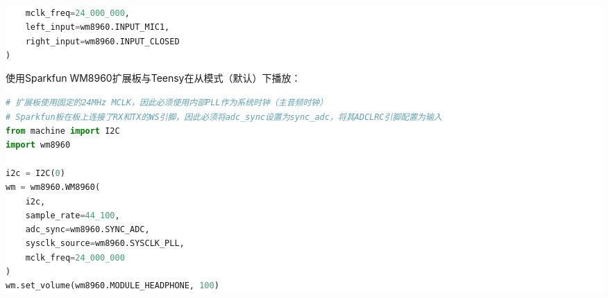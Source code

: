 ```python
    mclk_freq=24_000_000,
    left_input=wm8960.INPUT_MIC1,
    right_input=wm8960.INPUT_CLOSED
)
```

使用Sparkfun WM8960扩展板与Teensy在从模式（默认）下播放：  
```python
# 扩展板使用固定的24MHz MCLK，因此必须使用内部PLL作为系统时钟（主音频时钟）
# Sparkfun板在板上连接了RX和TX的WS引脚，因此必须将adc_sync设置为sync_adc，将其ADCLRC引脚配置为输入
from machine import I2C
import wm8960

i2c = I2C(0)
wm = wm8960.WM8960(
    i2c, 
    sample_rate=44_100,
    adc_sync=wm8960.SYNC_ADC,
    sysclk_source=wm8960.SYSCLK_PLL,
    mclk_freq=24_000_000
)
wm.set_volume(wm8960.MODULE_HEADPHONE, 100)
```
